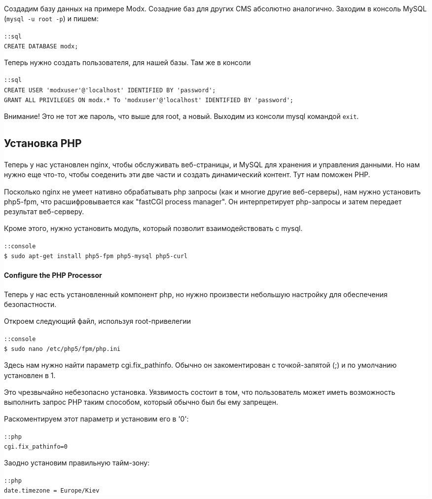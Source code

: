 Создадим базу данных на примере Modx. Созадние баз для других CMS абсолютно аналогично. 
Заходим в консоль MySQL (`mysql -u root -p`) и пишем:

    ::sql
    CREATE DATABASE modx;
    
Теперь нужно создать пользователя, для нашей базы. Там же в консоли

    ::sql
    CREATE USER 'modxuser'@'localhost' IDENTIFIED BY 'password';
    GRANT ALL PRIVILEGES ON modx.* To 'modxuser'@'localhost' IDENTIFIED BY 'password';
    
Внимание! Это не тот же пароль, что выше для root, а новый.
Выходим из консоли mysql командой `exit`.


Установка PHP
---------------------------------------------

Теперь у нас установлен nginx, чтобы обслуживать веб-страницы, и MySQL для хранения и управления данными. Но нам нужно
еще что-то, чтобы соеденить эти две части и создать динамический контент. Тут нам поможен PHP.

Посколько nginx не умеет нативно обрабатывать php запросы (как и многие другие веб-серверы), нам нужно установить php5-fpm,
что расшифровывается как "fastCGI process manager". Он интерпретирует php-запросы и затем передает результат веб-серверу.

Кроме этого, нужно установить модуль, который позволит взаимодействовать с mysql.

    ::console
    $ sudo apt-get install php5-fpm php5-mysql php5-curl
    
    
#### Configure the PHP Processor

Теперь у нас есть установленный компонент php, но нужно произвести небольшую настройку для обеспечения безопастности.

Откроем следующий файл, используя root-привелегии

    ::console
    $ sudo nano /etc/php5/fpm/php.ini

Здесь нам нужно найти параметр cgi.fix_pathinfo.
Обычно он закоментирован с точкой-запятой (;) и по умолчанию установлен в 1.

Это чрезвычайно небезопасно установка. Уязвимость состоит в том, что пользователь может иметь возможность выполнить 
запрос PHP таким способом, который обычно был бы ему запрещен.

Раскоментируем этот параметр и установим его в '0':

    ::php
    cgi.fix_pathinfo=0

Заодно установим правильную тайм-зону:

    ::php
    date.timezone = Europe/Kiev
    
